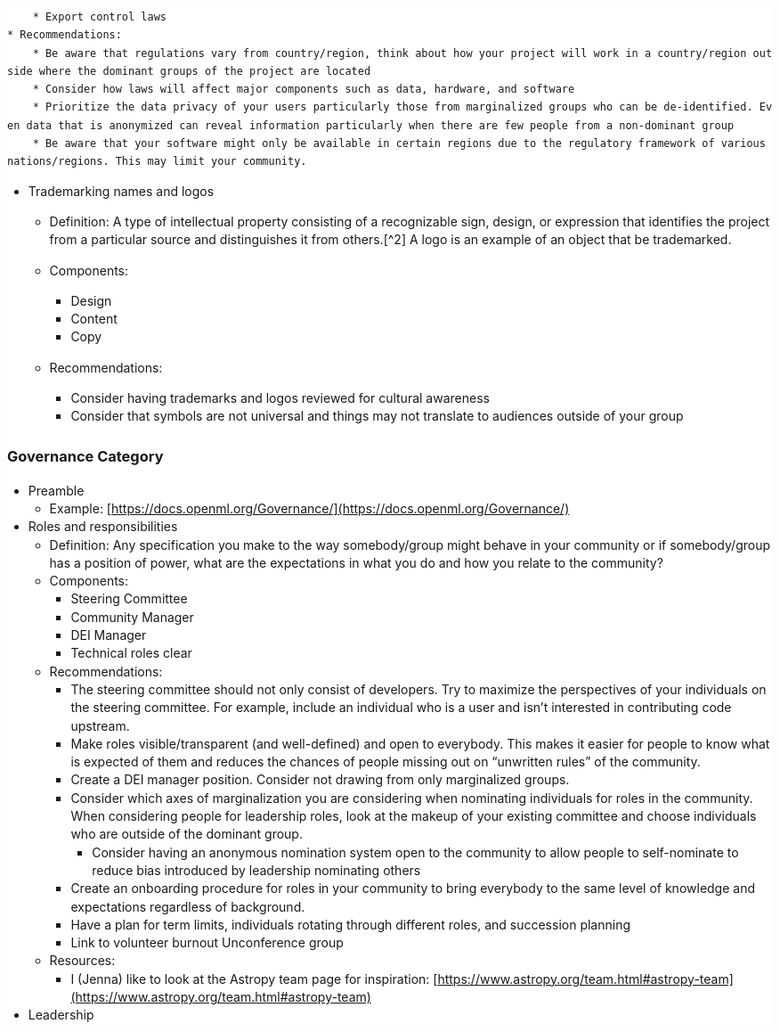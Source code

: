         * Export control laws
    * Recommendations:
        * Be aware that regulations vary from country/region, think about how your project will work in a country/region outside where the dominant groups of the project are located
        * Consider how laws will affect major components such as data, hardware, and software
        * Prioritize the data privacy of your users particularly those from marginalized groups who can be de-identified. Even data that is anonymized can reveal information particularly when there are few people from a non-dominant group
        * Be aware that your software might only be available in certain regions due to the regulatory framework of various nations/regions. This may limit your community.
* Trademarking names and logos
    * Definition: A type of intellectual property consisting of a recognizable sign, design, or expression that identifies the project from a particular source and distinguishes it from others.[^2] A logo is an example of an object that be trademarked.


    * Components:
        * Design
        * Content
        * Copy
    * Recommendations:
        * Consider having trademarks and logos reviewed for cultural awareness
        * Consider that symbols are not universal and things may not translate to audiences outside of your group


### Governance Category



* Preamble
    * Example: [https://docs.openml.org/Governance/](https://docs.openml.org/Governance/)
* Roles and responsibilities
    * Definition: Any specification you make to the way somebody/group might behave in your community or if somebody/group has a position of power, what are the expectations in what you do and how you relate to the community?
    * Components:
        * Steering Committee
        * Community Manager
        * DEI Manager
        * Technical roles clear
    * Recommendations:
        * The steering committee should not only consist of developers. Try to maximize the perspectives of your individuals on the steering committee. For example, include an individual who is a user and isn’t interested in contributing code upstream.
        * Make roles visible/transparent (and well-defined) and open to everybody. This makes it easier for people to know what is expected of them and reduces the chances of people missing out on “unwritten rules” of the community.
        * Create a DEI manager position. Consider not drawing from only marginalized groups.
        * Consider which axes of marginalization you are considering when nominating individuals for roles in the community. When considering people for leadership roles, look at the makeup of your existing committee and choose individuals who are outside of the dominant group.
            * Consider having an anonymous nomination system open to the community to allow people to self-nominate to reduce bias introduced by leadership nominating others
        * Create an onboarding procedure for roles in your community to bring everybody to the same level of knowledge and expectations regardless of background.
        * Have a plan for term limits, individuals rotating through different roles, and succession planning
        * Link to volunteer burnout Unconference group
    * Resources:
        * I (Jenna) like to look at the Astropy team page for inspiration: [https://www.astropy.org/team.html#astropy-team](https://www.astropy.org/team.html#astropy-team)
* Leadership

[^5]: [https://github.com/badging/project-diversity-and-inclusion](https://github.com/badging/project-diversity-and-inclusion)
[^6]: [https://doctorow.medium.com/the-title-card-from-sumana-harihareswaras-github-talk-what-would-open-source-look-like-if-it-were-35b0360f8b89](https://doctorow.medium.com/the-title-card-from-sumana-harihareswaras-github-talk-what-would-open-source-look-like-if-it-were-35b0360f8b89)
[^7]: [https://www.jmlr.org/mloss/mloss-info.html](https://www.jmlr.org/mloss/mloss-info.html)